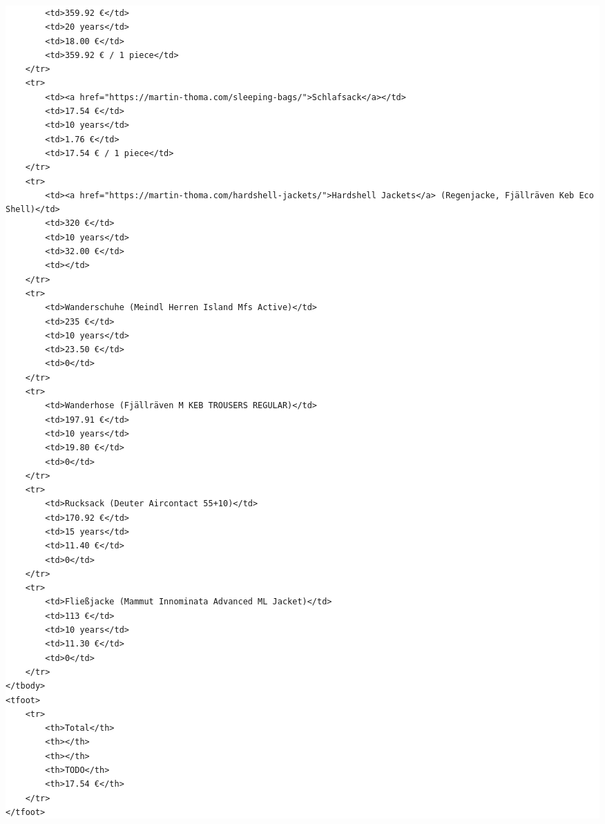             <td>359.92 €</td>
            <td>20 years</td>
            <td>18.00 €</td>
            <td>359.92 € / 1 piece</td>
        </tr>
        <tr>
            <td><a href="https://martin-thoma.com/sleeping-bags/">Schlafsack</a></td>
            <td>17.54 €</td>
            <td>10 years</td>
            <td>1.76 €</td>
            <td>17.54 € / 1 piece</td>
        </tr>
        <tr>
            <td><a href="https://martin-thoma.com/hardshell-jackets/">Hardshell Jackets</a> (Regenjacke, Fjällräven Keb Eco Shell)</td>
            <td>320 €</td>
            <td>10 years</td>
            <td>32.00 €</td>
            <td></td>
        </tr>
        <tr>
            <td>Wanderschuhe (Meindl Herren Island Mfs Active)</td>
            <td>235 €</td>
            <td>10 years</td>
            <td>23.50 €</td>
            <td>0</td>
        </tr>
        <tr>
            <td>Wanderhose (Fjällräven M KEB TROUSERS REGULAR)</td>
            <td>197.91 €</td>
            <td>10 years</td>
            <td>19.80 €</td>
            <td>0</td>
        </tr>
        <tr>
            <td>Rucksack (Deuter Aircontact 55+10)</td>
            <td>170.92 €</td>
            <td>15 years</td>
            <td>11.40 €</td>
            <td>0</td>
        </tr>
        <tr>
            <td>Fließjacke (Mammut Innominata Advanced ML Jacket)</td>
            <td>113 €</td>
            <td>10 years</td>
            <td>11.30 €</td>
            <td>0</td>
        </tr>
    </tbody>
    <tfoot>
        <tr>
            <th>Total</th>
            <th></th>
            <th></th>
            <th>TODO</th>
            <th>17.54 €</th>
        </tr>
    </tfoot>
</table>
